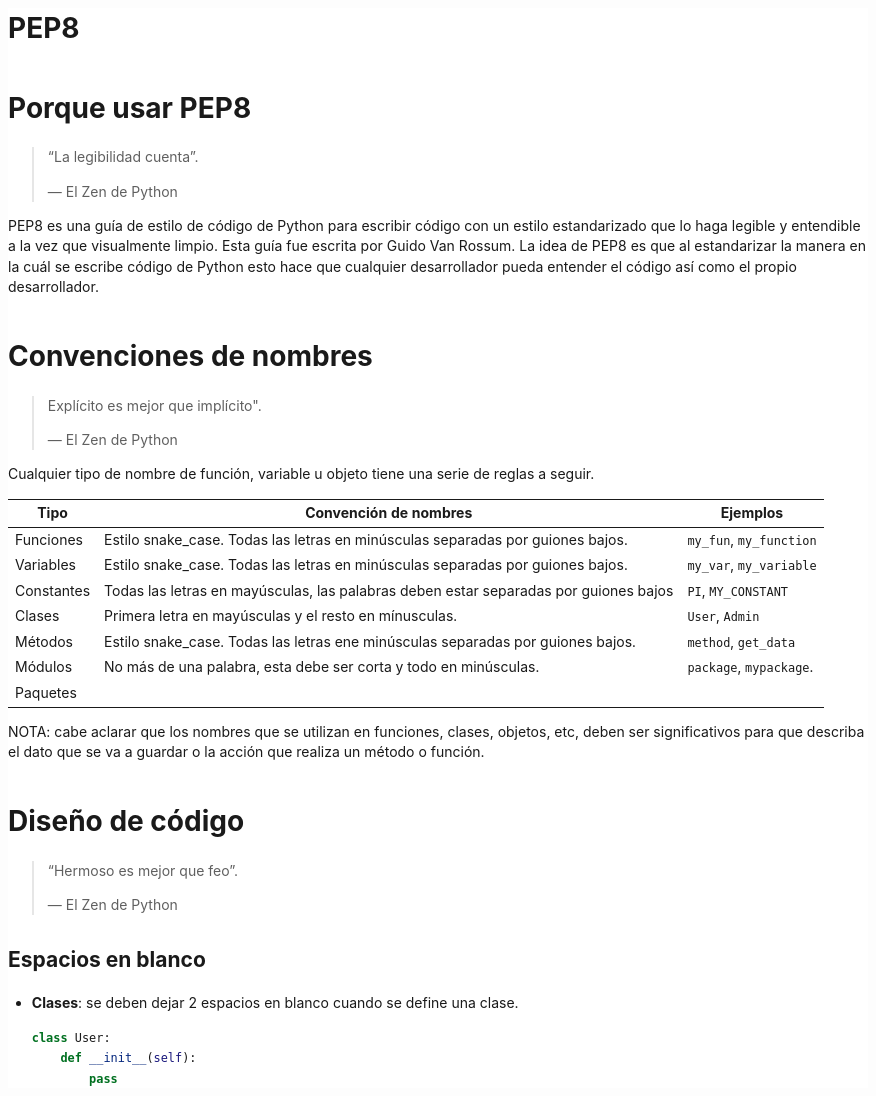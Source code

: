 # **PEP8**

# **Porque usar PEP8**

> “La legibilidad cuenta”.
> 
> — El Zen de Python

PEP8 es una guía de estilo de código de Python para escribir código con un estilo estandarizado que lo haga legible y entendible a la vez que visualmente limpio. Esta guía fue escrita por Guido Van Rossum. La idea de PEP8 es que al estandarizar la manera en la cuál se escribe código de Python esto hace que cualquier desarrollador pueda entender el código así como el propio desarrollador. 

# **Convenciones de nombres**

> Explícito es mejor que implícito".
> 
> — El Zen de Python

Cualquier tipo de nombre de función, variable u objeto tiene una serie de reglas a seguir.

| **Tipo**       | **Convención de nombres**                                                                | **Ejemplos**                |
| ---------- | ------------------------------------------------------------------------------------ | ----------------------- |
| Funciones  | Estilo snake_case. Todas las letras en minúsculas separadas por guiones bajos.       | `my_fun`, `my_function` |
| Variables  | Estilo snake_case. Todas las letras en minúsculas separadas por guiones bajos.       | `my_var`, `my_variable` |
| Constantes | Todas las letras en mayúsculas, las palabras deben estar separadas por guiones bajos | `PI`, `MY_CONSTANT`     |
| Clases     | Primera letra en mayúsculas y el resto en mínusculas.                                | `User`, `Admin`         |
| Métodos    | Estilo snake_case. Todas las letras ene minúsculas separadas por guiones bajos.      | `method`, `get_data`    |
| Módulos    | No más de una palabra, esta debe ser corta y todo en minúsculas.                     | `package`, `mypackage`. |
| Paquetes   |

NOTA: cabe aclarar que los nombres que se utilizan en funciones, clases, objetos, etc, deben ser significativos para que describa el dato que se va a guardar o la acción que realiza un método o función. 


# **Diseño de código**

> “Hermoso es mejor que feo”.
> 
> — El Zen de Python

## **Espacios en blanco**

* **Clases**: se deben dejar 2 espacios en blanco cuando se define una clase.
    ```python
    class User:
        def __init__(self):
            pass
